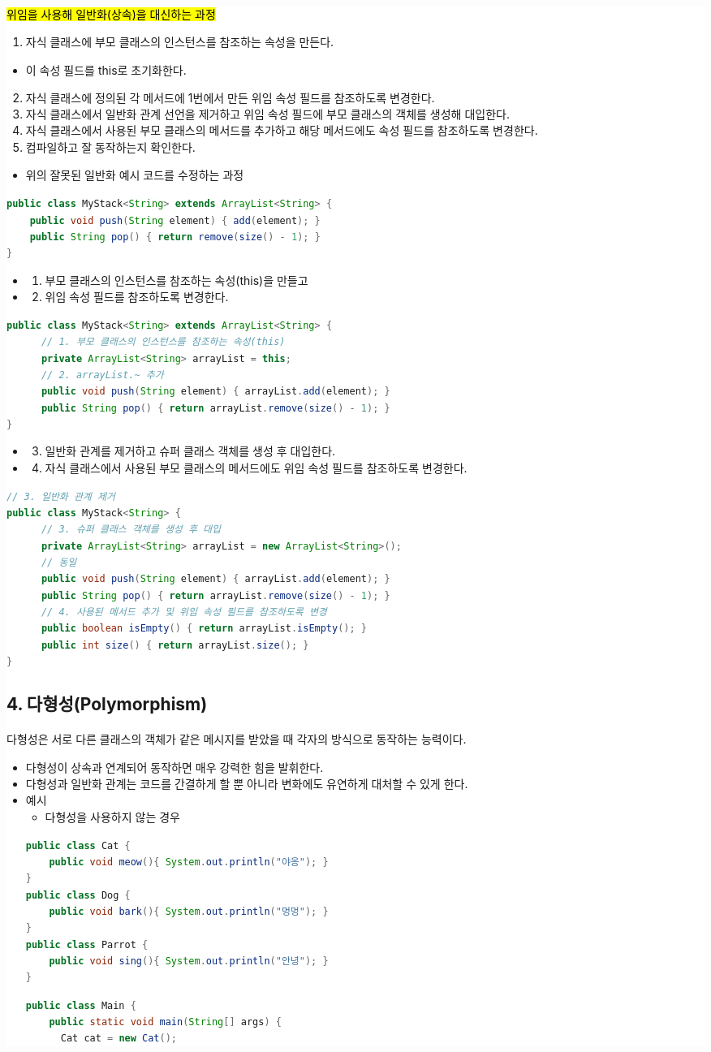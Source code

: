 <mark>위임을 사용해 일반화(상속)을 대신하는 과정</mark>
1. 자식 클래스에 부모 클래스의 인스턴스를 참조하는 속성을 만든다.
  * 이 속성 필드를 this로 초기화한다.
2. 자식 클래스에 정의된 각 메서드에 1번에서 만든 위임 속성 필드를 참조하도록 변경한다.
3. 자식 클래스에서 일반화 관계 선언을 제거하고 위임 속성 필드에 부모 클래스의 객체를 생성해 대입한다.
4. 자식 클래스에서 사용된 부모 클래스의 메서드를 추가하고 해당 메서드에도 속성 필드를 참조하도록 변경한다.
5. 컴파일하고 잘 동작하는지 확인한다.

* 위의 잘못된 일반화 예시 코드를 수정하는 과정
~~~Java
public class MyStack<String> extends ArrayList<String> {
    public void push(String element) { add(element); }
    public String pop() { return remove(size() - 1); }
}
~~~
  * 1) 부모 클래스의 인스턴스를 참조하는 속성(this)을 만들고
  * 2) 위임 속성 필드를 참조하도록 변경한다.
~~~Java
public class MyStack<String> extends ArrayList<String> {
      // 1. 부모 클래스의 인스턴스를 참조하는 속성(this)
      private ArrayList<String> arrayList = this;
      // 2. arrayList.~ 추가
      public void push(String element) { arrayList.add(element); }
      public String pop() { return arrayList.remove(size() - 1); }
}
~~~
  * 3) 일반화 관계를 제거하고 슈퍼 클래스 객체를 생성 후 대입한다.
  * 4) 자식 클래스에서 사용된 부모 클래스의 메서드에도 위임 속성 필드를 참조하도록 변경한다.
~~~Java
// 3. 일반화 관계 제거
public class MyStack<String> {
      // 3. 슈퍼 클래스 객체를 생성 후 대입
      private ArrayList<String> arrayList = new ArrayList<String>();
      // 동일
      public void push(String element) { arrayList.add(element); }
      public String pop() { return arrayList.remove(size() - 1); }
      // 4. 사용된 메서드 추가 및 위임 속성 필드를 참조하도록 변경
      public boolean isEmpty() { return arrayList.isEmpty(); }
      public int size() { return arrayList.size(); }
}
~~~




## 4. 다형성(Polymorphism)
다형성은 서로 다른 클래스의 객체가 같은 메시지를 받았을 때 각자의 방식으로 동작하는 능력이다.
* 다형성이 상속과 연계되어 동작하면 매우 강력한 힘을 발휘한다.
* 다형성과 일반화 관계는 코드를 간결하게 할 뿐 아니라 변화에도 유연하게 대처할 수 있게 한다.
* 예시
  * 다형성을 사용하지 않는 경우
  ~~~Java
  public class Cat {
      public void meow(){ System.out.println("야옹"); }
  }
  public class Dog {
      public void bark(){ System.out.println("멍멍"); }
  }
  public class Parrot {
      public void sing(){ System.out.println("안녕"); }
  }
  ~~~
  ~~~Java
  public class Main {
      public static void main(String[] args) {
        Cat cat = new Cat();
  ~~~